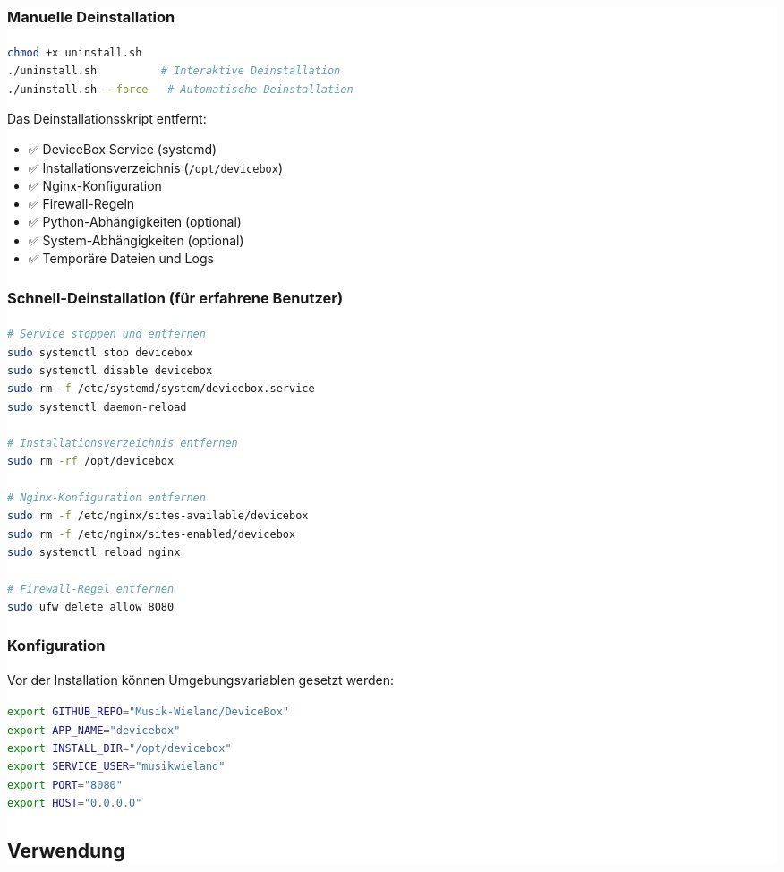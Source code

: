 ### Manuelle Deinstallation

```bash
chmod +x uninstall.sh
./uninstall.sh          # Interaktive Deinstallation
./uninstall.sh --force   # Automatische Deinstallation
```

Das Deinstallationsskript entfernt:
- ✅ DeviceBox Service (systemd)
- ✅ Installationsverzeichnis (`/opt/devicebox`)
- ✅ Nginx-Konfiguration
- ✅ Firewall-Regeln
- ✅ Python-Abhängigkeiten (optional)
- ✅ System-Abhängigkeiten (optional)
- ✅ Temporäre Dateien und Logs

### Schnell-Deinstallation (für erfahrene Benutzer)

```bash
# Service stoppen und entfernen
sudo systemctl stop devicebox
sudo systemctl disable devicebox
sudo rm -f /etc/systemd/system/devicebox.service
sudo systemctl daemon-reload

# Installationsverzeichnis entfernen
sudo rm -rf /opt/devicebox

# Nginx-Konfiguration entfernen
sudo rm -f /etc/nginx/sites-available/devicebox
sudo rm -f /etc/nginx/sites-enabled/devicebox
sudo systemctl reload nginx

# Firewall-Regel entfernen
sudo ufw delete allow 8080
```

### Konfiguration

Vor der Installation können Umgebungsvariablen gesetzt werden:

```bash
export GITHUB_REPO="Musik-Wieland/DeviceBox"
export APP_NAME="devicebox"
export INSTALL_DIR="/opt/devicebox"
export SERVICE_USER="musikwieland"
export PORT="8080"
export HOST="0.0.0.0"
```

## Verwendung
